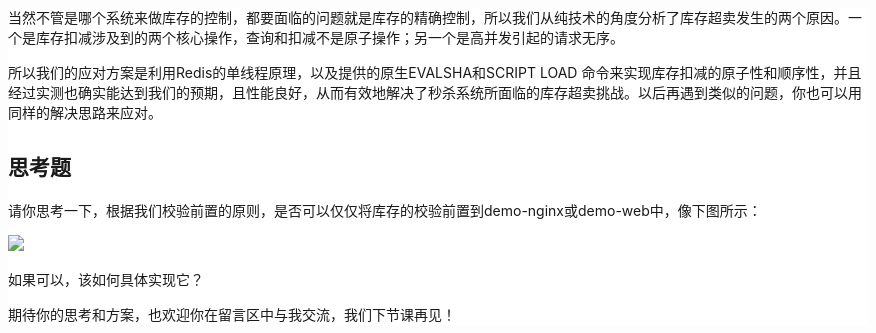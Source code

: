 当然不管是哪个系统来做库存的控制，都要面临的问题就是库存的精确控制，所以我们从纯技术的角度分析了库存超卖发生的两个原因。一个是库存扣减涉及到的两个核心操作，查询和扣减不是原子操作；另一个是高并发引起的请求无序。

所以我们的应对方案是利用Redis的单线程原理，以及提供的原生EVALSHA和SCRIPT LOAD 命令来实现库存扣减的原子性和顺序性，并且经过实测也确实能达到我们的预期，且性能良好，从而有效地解决了秒杀系统所面临的库存超卖挑战。以后再遇到类似的问题，你也可以用同样的解决思路来应对。

## 思考题

请你思考一下，根据我们校验前置的原则，是否可以仅仅将库存的校验前置到demo-nginx或demo-web中，像下图所示：

![](https://static001.geekbang.org/resource/image/4c/c6/4c6ef532c64c3ddc2a54a6e05deee4c6.jpg?wh=1814x858)

如果可以，该如何具体实现它？

期待你的思考和方案，也欢迎你在留言区中与我交流，我们下节课再见！
    